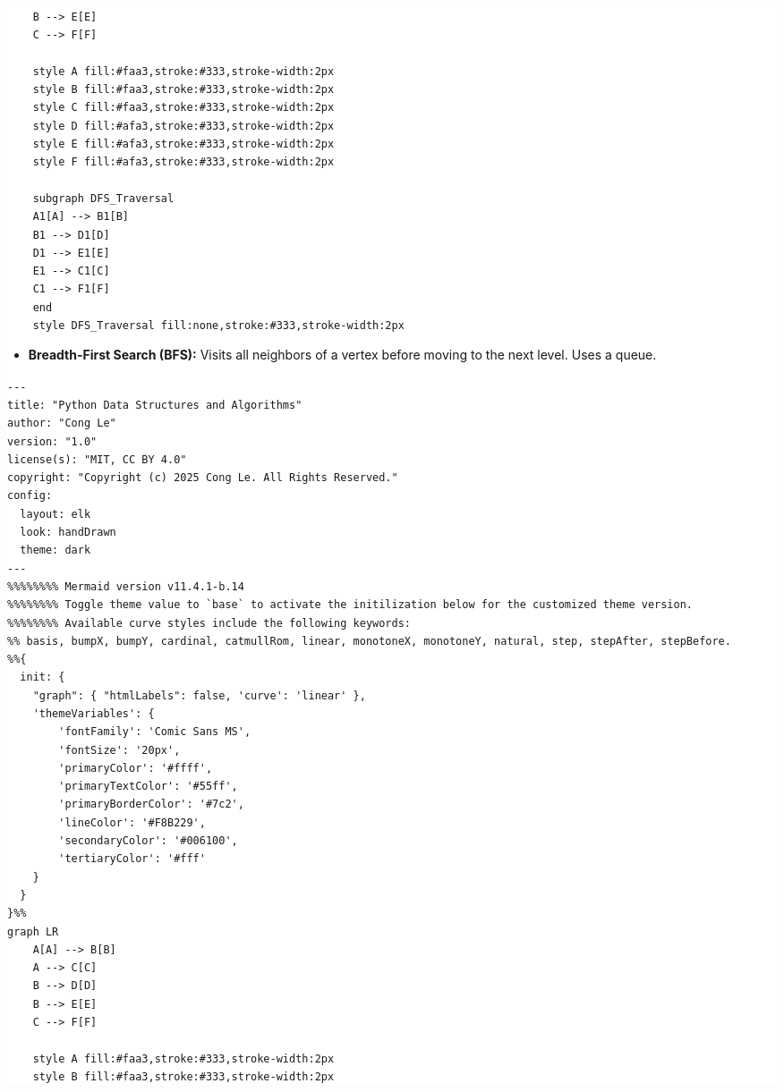 ```mermaid
    B --> E[E]
    C --> F[F]

    style A fill:#faa3,stroke:#333,stroke-width:2px
    style B fill:#faa3,stroke:#333,stroke-width:2px
    style C fill:#faa3,stroke:#333,stroke-width:2px
    style D fill:#afa3,stroke:#333,stroke-width:2px
    style E fill:#afa3,stroke:#333,stroke-width:2px
    style F fill:#afa3,stroke:#333,stroke-width:2px
        
    subgraph DFS_Traversal
    A1[A] --> B1[B]
    B1 --> D1[D]
    D1 --> E1[E]
    E1 --> C1[C]
    C1 --> F1[F]
    end
    style DFS_Traversal fill:none,stroke:#333,stroke-width:2px
```
*   **Breadth-First Search (BFS):**  Visits all neighbors of a vertex before moving to the next level.  Uses a queue.

```mermaid
---
title: "Python Data Structures and Algorithms"
author: "Cong Le"
version: "1.0"
license(s): "MIT, CC BY 4.0"
copyright: "Copyright (c) 2025 Cong Le. All Rights Reserved."
config:
  layout: elk
  look: handDrawn
  theme: dark
---
%%%%%%%% Mermaid version v11.4.1-b.14
%%%%%%%% Toggle theme value to `base` to activate the initilization below for the customized theme version.
%%%%%%%% Available curve styles include the following keywords:
%% basis, bumpX, bumpY, cardinal, catmullRom, linear, monotoneX, monotoneY, natural, step, stepAfter, stepBefore.
%%{
  init: {
    "graph": { "htmlLabels": false, 'curve': 'linear' },
    'themeVariables': {
        'fontFamily': 'Comic Sans MS',
        'fontSize': '20px',
        'primaryColor': '#ffff',
        'primaryTextColor': '#55ff',
        'primaryBorderColor': '#7c2',
        'lineColor': '#F8B229',
        'secondaryColor': '#006100',
        'tertiaryColor': '#fff'
    }
  }
}%%
graph LR
    A[A] --> B[B]
    A --> C[C]
    B --> D[D]
    B --> E[E]
    C --> F[F]
          
    style A fill:#faa3,stroke:#333,stroke-width:2px
    style B fill:#faa3,stroke:#333,stroke-width:2px
```
